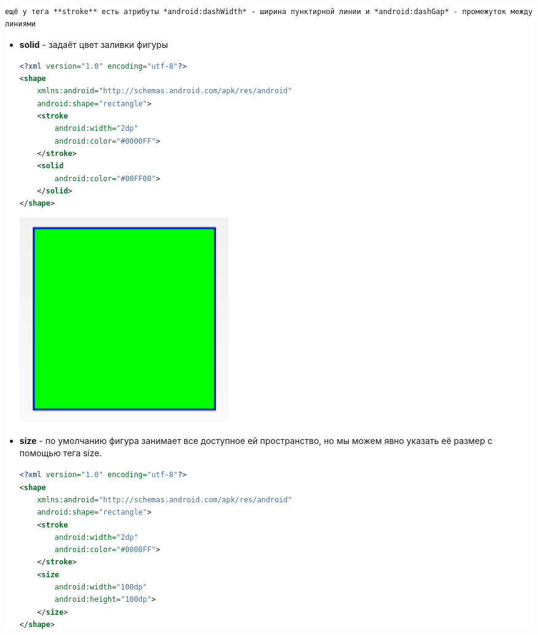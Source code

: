     ещё у тега **stroke** есть атрибуты *android:dashWidth* - ширина пунктирной линии и *android:dashGap* - промежуток между линиями

* **solid** - задаёт цвет заливки фигуры
    
    ```xml
    <?xml version="1.0" encoding="utf-8"?>
    <shape
        xmlns:android="http://schemas.android.com/apk/res/android"
        android:shape="rectangle">
        <stroke
            android:width="2dp"
            android:color="#0000FF">
        </stroke>
        <solid
            android:color="#00FF00">
        </solid>
    </shape>
    ```

    ![](../img/04025.png)

* **size** - по умолчанию фигура занимает все доступное ей пространство, но мы можем явно указать её размер с помощью тега size.

    ```xml
    <?xml version="1.0" encoding="utf-8"?>
    <shape
        xmlns:android="http://schemas.android.com/apk/res/android"
        android:shape="rectangle">
        <stroke
            android:width="2dp"
            android:color="#0000FF">
        </stroke>
        <size
            android:width="100dp"
            android:height="100dp">
        </size>
    </shape>
    ```
